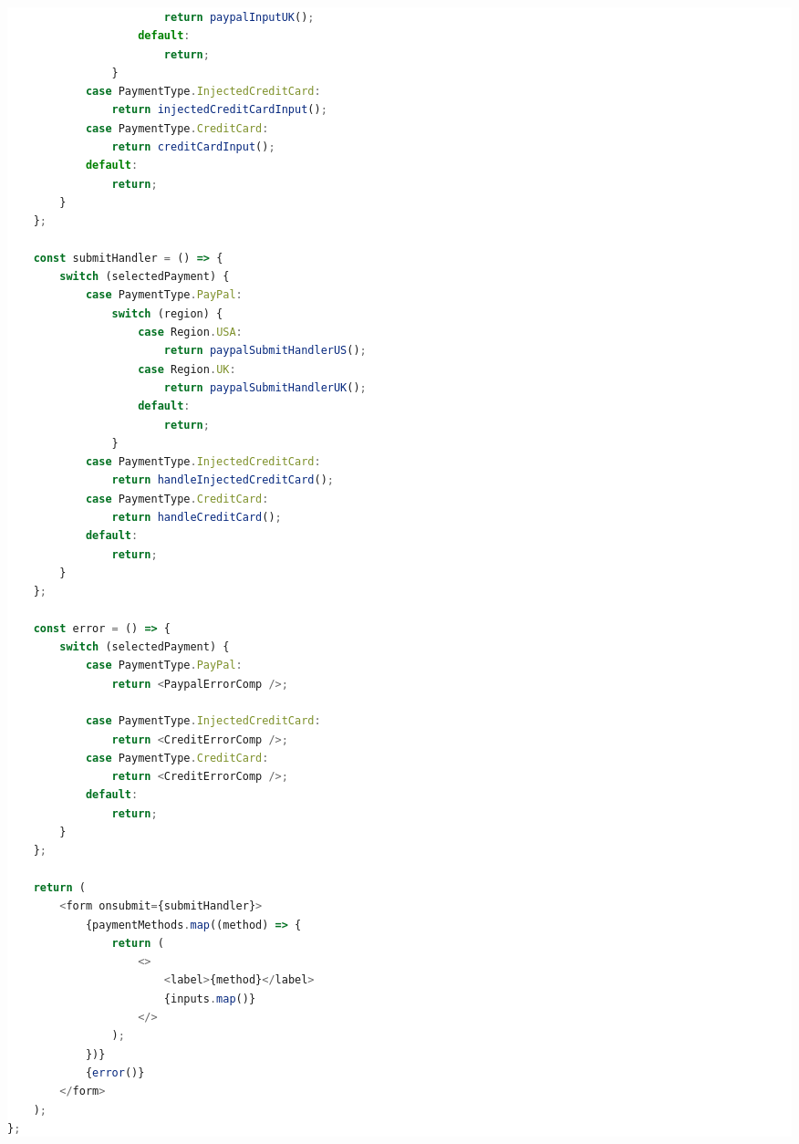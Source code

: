 ```js
                        return paypalInputUK();
                    default:
                        return;
                }
            case PaymentType.InjectedCreditCard:
                return injectedCreditCardInput();
            case PaymentType.CreditCard:
                return creditCardInput();
            default:
                return;
        }
    };

    const submitHandler = () => {
        switch (selectedPayment) {
            case PaymentType.PayPal:
                switch (region) {
                    case Region.USA:
                        return paypalSubmitHandlerUS();
                    case Region.UK:
                        return paypalSubmitHandlerUK();
                    default:
                        return;
                }
            case PaymentType.InjectedCreditCard:
                return handleInjectedCreditCard();
            case PaymentType.CreditCard:
                return handleCreditCard();
            default:
                return;
        }
    };

    const error = () => {
        switch (selectedPayment) {
            case PaymentType.PayPal:
                return <PaypalErrorComp />;

            case PaymentType.InjectedCreditCard:
                return <CreditErrorComp />;
            case PaymentType.CreditCard:
                return <CreditErrorComp />;
            default:
                return;
        }
    };

    return (
        <form onsubmit={submitHandler}>
            {paymentMethods.map((method) => {
                return (
                    <>
                        <label>{method}</label>
                        {inputs.map()}
                    </>
                );
            })}
            {error()}
        </form>
    );
};
```

